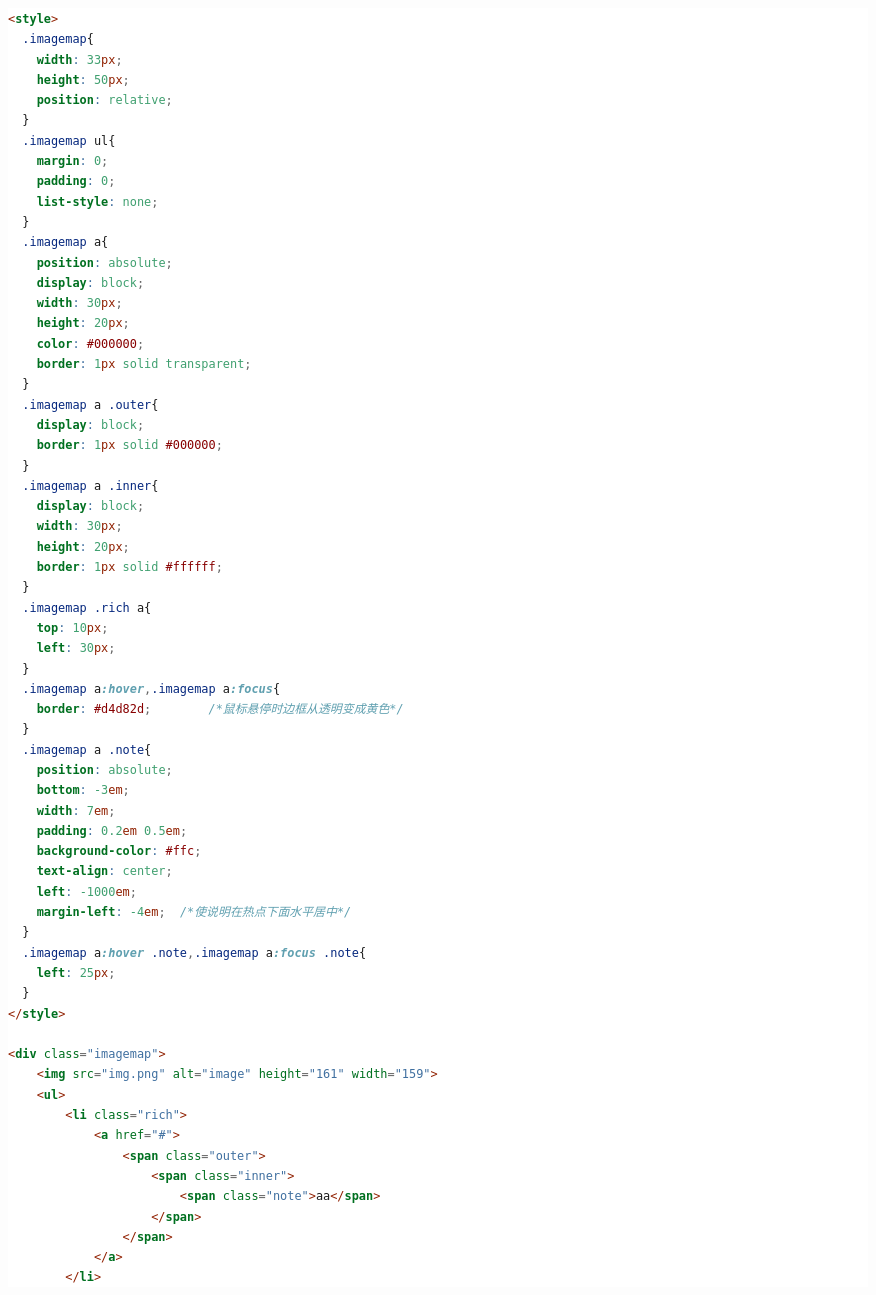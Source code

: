 ```html
<style>
  .imagemap{
    width: 33px;
    height: 50px;
    position: relative;
  }
  .imagemap ul{
    margin: 0;
    padding: 0;
    list-style: none;
  }
  .imagemap a{
    position: absolute;
    display: block;
    width: 30px;
    height: 20px;
    color: #000000;
    border: 1px solid transparent;
  }
  .imagemap a .outer{
    display: block;
    border: 1px solid #000000;
  }
  .imagemap a .inner{
    display: block;
    width: 30px;
    height: 20px;
    border: 1px solid #ffffff;
  }
  .imagemap .rich a{
    top: 10px;
    left: 30px;
  }
  .imagemap a:hover,.imagemap a:focus{
    border: #d4d82d;		/*鼠标悬停时边框从透明变成黄色*/
  }
  .imagemap a .note{
    position: absolute;
    bottom: -3em;
    width: 7em;
    padding: 0.2em 0.5em;
    background-color: #ffc;
    text-align: center;
    left: -1000em;
    margin-left: -4em;	/*使说明在热点下面水平居中*/
  }
  .imagemap a:hover .note,.imagemap a:focus .note{
    left: 25px;
  }
</style>

<div class="imagemap">
    <img src="img.png" alt="image" height="161" width="159">
    <ul>
        <li class="rich">
            <a href="#">
                <span class="outer">
                    <span class="inner">
                        <span class="note">aa</span>
                    </span>
                </span>
            </a>
        </li>
```
